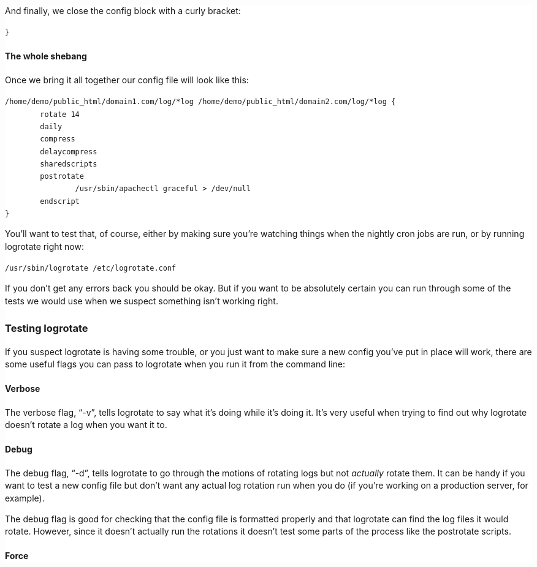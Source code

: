 And finally, we close the config block with a curly bracket:

    }

#### The whole shebang

Once we bring it all together our config file will look like this:

    /home/demo/public_html/domain1.com/log/*log /home/demo/public_html/domain2.com/log/*log {
            rotate 14
            daily
            compress
            delaycompress
            sharedscripts
            postrotate
                    /usr/sbin/apachectl graceful > /dev/null
            endscript
    }

You&rsquo;ll want to test that, of course, either by making sure you&rsquo;re
watching things when the nightly cron jobs are run, or by running
logrotate right now:

    /usr/sbin/logrotate /etc/logrotate.conf

If you don&rsquo;t get any errors back you should be okay. But if you want to
be absolutely certain you can run through some of the tests we would use
when we suspect something isn&rsquo;t working right.

### Testing logrotate

If you suspect logrotate is having some trouble, or you just want to
make sure a new config you&rsquo;ve put in place will work, there are some
useful flags you can pass to logrotate when you run it from the command
line:

#### Verbose

The verbose flag, &ldquo;-v&rdquo;, tells logrotate to say what it&rsquo;s doing while
it&rsquo;s doing it. It&rsquo;s very useful when trying to find out why logrotate
doesn&rsquo;t rotate a log when you want it to.

#### Debug

The debug flag, &ldquo;-d&rdquo;, tells logrotate to go through the motions of
rotating logs but not *actually* rotate them. It can be handy if you
want to test a new config file but don&rsquo;t want any actual log rotation
run when you do (if you&rsquo;re working on a production server, for example).

The debug flag is good for checking that the config file is formatted
properly and that logrotate can find the log files it would rotate.
However, since it doesn&rsquo;t actually run the rotations it doesn&rsquo;t test
some parts of the process like the postrotate scripts.

#### Force
